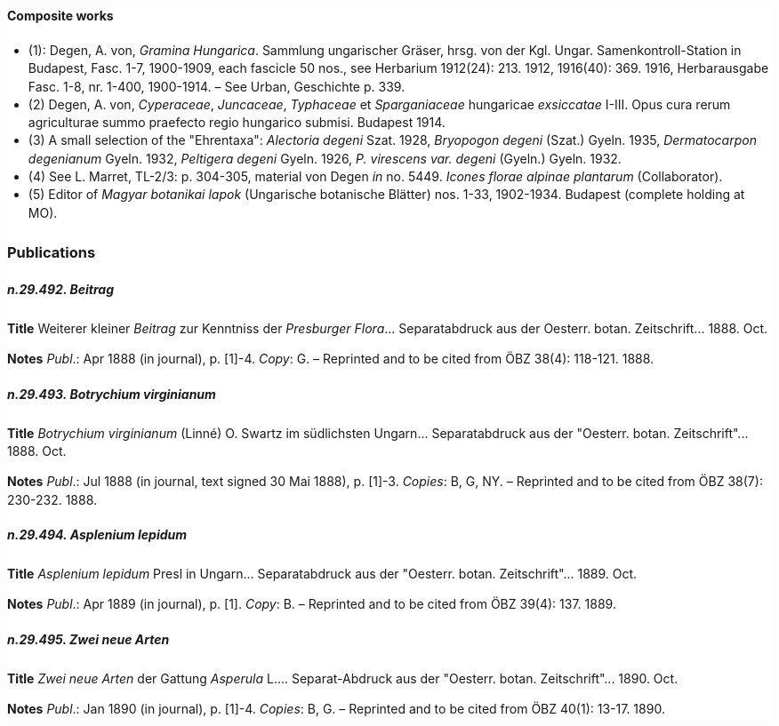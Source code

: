 #### Composite works

- (1): Degen, A. von, *Gramina Hungarica*. Sammlung ungarischer Gräser, hrsg. von der Kgl. Ungar. Samenkontroll-Station in Budapest, Fasc. 1-7, 1900-1909, each fascicle 50 nos., see Herbarium 1912(24): 213. 1912, 1916(40): 369. 1916, Herbarausgabe Fasc. 1-8, nr. 1-400, 1900-1914. – See Urban, Geschichte p. 339.
- (2) Degen, A. von, *Cyperaceae*, *Juncaceae*, *Typhaceae* et *Sparganiaceae* hungaricae *exsiccatae* I-III. Opus cura rerum agriculturae summo praefecto regio hungarico submisi. Budapest 1914.
- (3) A small selection of the "Ehrentaxa": *Alectoria degeni* Szat. 1928, *Bryopogon degeni* (Szat.) Gyeln. 1935, *Dermatocarpon degenianum* Gyeln. 1932, *Peltigera degeni* Gyeln. 1926, *P. virescens var. degeni* (Gyeln.) Gyeln. 1932.
- (4) See L. Marret, TL-2/3: p. 304-305, material von Degen *in* no. 5449. *Icones florae alpinae plantarum* (Collaborator).
- (5) Editor of *Magyar botanikai lapok* (Ungarische botanische Blätter) nos. 1-33, 1902-1934. Budapest (complete holding at MO).

### Publications

##### n.29.492. Beitrag

**Title**
Weiterer kleiner *Beitrag* zur Kenntniss der *Presburger Flora*... Separatabdruck aus der Oesterr. botan. Zeitschrift... 1888. Oct.

**Notes**
*Publ*.: Apr 1888 (in journal), p. \[1\]-4. *Copy*: G. – Reprinted and to be cited from ÖBZ 38(4): 118-121. 1888.

##### n.29.493. Botrychium virginianum

**Title**
*Botrychium virginianum* (Linné) O. Swartz im südlichsten Ungarn... Separatabdruck aus der "Oesterr. botan. Zeitschrift"... 1888. Oct.

**Notes**
*Publ*.: Jul 1888 (in journal, text signed 30 Mai 1888), p. \[1\]-3. *Copies*: B, G, NY. – Reprinted and to be cited from ÖBZ 38(7): 230-232. 1888.

##### n.29.494. Asplenium lepidum

**Title**
*Asplenium lepidum* Presl in Ungarn... Separatabdruck aus der "Oesterr. botan. Zeitschrift"... 1889. Oct.

**Notes**
*Publ*.: Apr 1889 (in journal), p. \[1\]. *Copy*: B. – Reprinted and to be cited from ÖBZ 39(4): 137. 1889.

##### n.29.495. Zwei neue Arten

**Title**
*Zwei neue Arten* der Gattung *Asperula* L.... Separat-Abdruck aus der "Oesterr. botan. Zeitschrift"... 1890. Oct.

**Notes**
*Publ*.: Jan 1890 (in journal), p. \[1\]-4. *Copies*: B, G. – Reprinted and to be cited from ÖBZ 40(1): 13-17. 1890.
